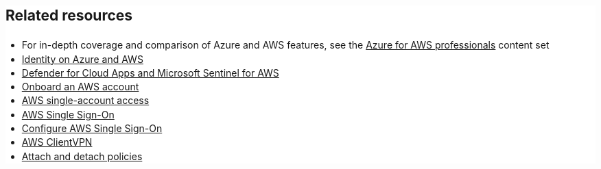 ## Related resources

- For in-depth coverage and comparison of Azure and AWS features, see the [Azure for AWS professionals](../../aws-professional/index.md) content set
- [Identity on Azure and AWS](../../aws-professional/security-identity.md)
- [Defender for Cloud Apps and Microsoft Sentinel for AWS](/azure/architecture/guide/aws/aws-azure-security-solutions)
- [Onboard an AWS account](/entra/permissions-management/onboard-aws)
- [AWS single-account access](/entra/identity/saas-apps/amazon-web-service-tutorial)
- [AWS Single Sign-On](/entra/identity/saas-apps/aws-single-sign-on-tutorial)
- [Configure AWS Single Sign-On](/entra/identity/saas-apps/aws-single-sign-on-provisioning-tutorial)
- [AWS ClientVPN](/entra/identity/saas-apps/aws-clientvpn-tutorial)
- [Attach and detach policies](/entra/permissions-management/how-to-attach-detach-permissions)
